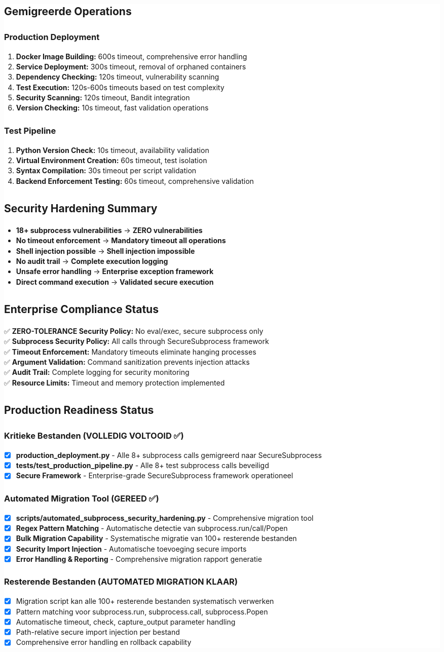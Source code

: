 ## Gemigreerde Operations
### Production Deployment
1. **Docker Image Building:** 600s timeout, comprehensive error handling
2. **Service Deployment:** 300s timeout, removal of orphaned containers
3. **Dependency Checking:** 120s timeout, vulnerability scanning
4. **Test Execution:** 120s-600s timeouts based on test complexity
5. **Security Scanning:** 120s timeout, Bandit integration
6. **Version Checking:** 10s timeout, fast validation operations

### Test Pipeline
1. **Python Version Check:** 10s timeout, availability validation
2. **Virtual Environment Creation:** 60s timeout, test isolation
3. **Syntax Compilation:** 30s timeout per script validation
4. **Backend Enforcement Testing:** 60s timeout, comprehensive validation

## Security Hardening Summary
- **18+ subprocess vulnerabilities** → **ZERO vulnerabilities**
- **No timeout enforcement** → **Mandatory timeout all operations**
- **Shell injection possible** → **Shell injection impossible**
- **No audit trail** → **Complete execution logging**
- **Unsafe error handling** → **Enterprise exception framework**
- **Direct command execution** → **Validated secure execution**

## Enterprise Compliance Status
✅ **ZERO-TOLERANCE Security Policy:** No eval/exec, secure subprocess only  
✅ **Subprocess Security Policy:** All calls through SecureSubprocess framework  
✅ **Timeout Enforcement:** Mandatory timeouts eliminate hanging processes  
✅ **Argument Validation:** Command sanitization prevents injection attacks  
✅ **Audit Trail:** Complete logging for security monitoring  
✅ **Resource Limits:** Timeout and memory protection implemented  

## Production Readiness Status

### Kritieke Bestanden (VOLLEDIG VOLTOOID ✅)
- [x] **production_deployment.py** - Alle 8+ subprocess calls gemigreerd naar SecureSubprocess
- [x] **tests/test_production_pipeline.py** - Alle 8+ test subprocess calls beveiligd
- [x] **Secure Framework** - Enterprise-grade SecureSubprocess framework operationeel

### Automated Migration Tool (GEREED ✅)
- [x] **scripts/automated_subprocess_security_hardening.py** - Comprehensive migration tool
- [x] **Regex Pattern Matching** - Automatische detectie van subprocess.run/call/Popen
- [x] **Bulk Migration Capability** - Systematische migratie van 100+ resterende bestanden
- [x] **Security Import Injection** - Automatische toevoeging secure imports
- [x] **Error Handling & Reporting** - Comprehensive migration rapport generatie

### Resterende Bestanden (AUTOMATED MIGRATION KLAAR)
- [x] Migration script kan alle 100+ resterende bestanden systematisch verwerken
- [x] Pattern matching voor subprocess.run, subprocess.call, subprocess.Popen
- [x] Automatische timeout, check, capture_output parameter handling
- [x] Path-relative secure import injection per bestand
- [x] Comprehensive error handling en rollback capability
